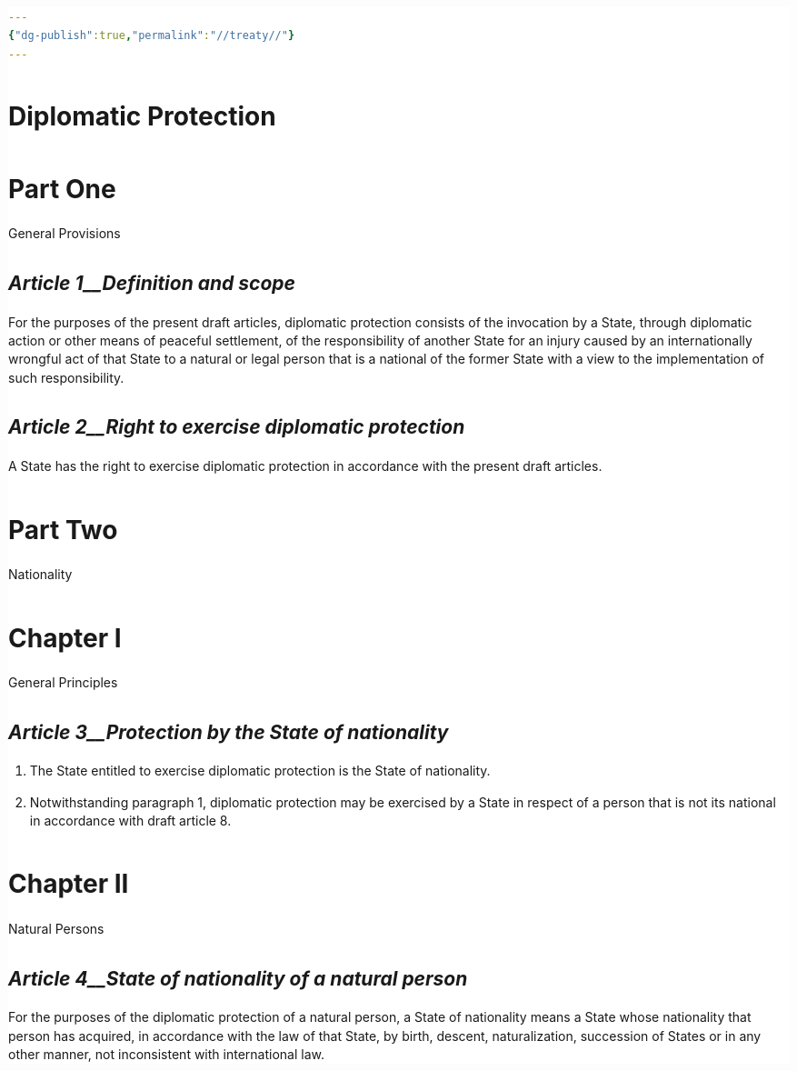 ```yaml
---
{"dg-publish":true,"permalink":"//treaty//"}
---
```


# Diplomatic Protection

# Part One  
General Provisions

## _Article 1__Definition and scope_

For the purposes of the present draft articles, diplomatic protection consists of the invocation by a State, through diplomatic action or other means of peaceful settlement, of the responsibility of another State for an injury caused by an internationally wrongful act of that State to a natural or legal person that is a national of the former State with a view to the implementation of such responsibility.

## _Article 2__Right to exercise diplomatic protection_

A State has the right to exercise diplomatic protection in accordance with the present draft articles.

# Part Two  
Nationality

# Chapter I  
General Principles

## _Article 3__Protection by the State of nationality_

1. The State entitled to exercise diplomatic protection is the State of nationality.

2. Notwithstanding paragraph 1, diplomatic protection may be exercised by a State in respect of a person that is not its national in accordance with draft article 8.

# Chapter II  
Natural Persons

## _Article 4__State of nationality of a natural person_

For the purposes of the diplomatic protection of a natural person, a State of nationality means a State whose nationality that person has acquired, in accordance with the law of that State, by birth, descent, naturalization, succession of States or in any other manner, not inconsistent with international law.
